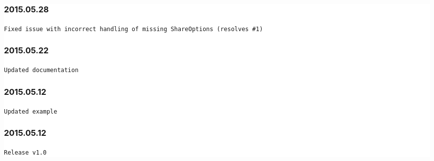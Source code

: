 
### 2015.05.28

```
Fixed issue with incorrect handling of missing ShareOptions (resolves #1)
```


### 2015.05.22

```
Updated documentation
```


### 2015.05.12

```
Updated example
```


### 2015.05.12

```
Release v1.0
```
